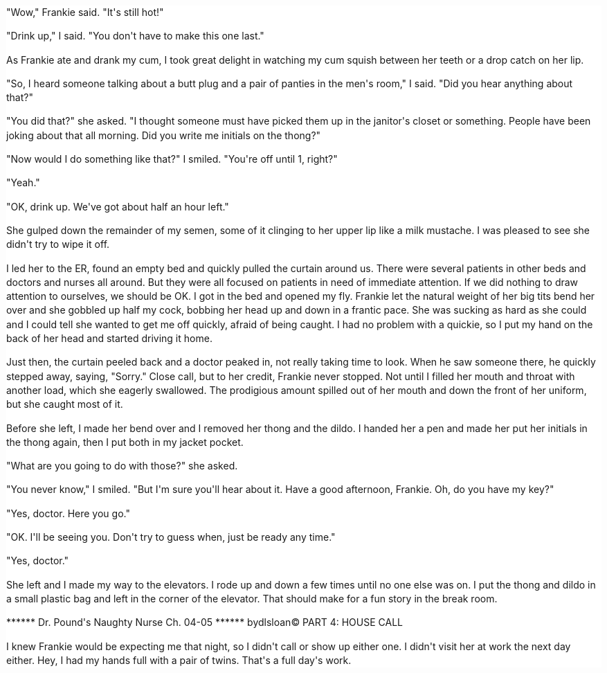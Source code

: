  "Wow," Frankie said. "It's still hot!" 

 "Drink up," I said. "You don't have to make this one last." 

 As Frankie ate and drank my cum, I took great delight in watching my cum squish between her teeth or a drop catch on her lip. 

 "So, I heard someone talking about a butt plug and a pair of panties in the men's room," I said. "Did you hear anything about that?" 

 "You did that?" she asked. "I thought someone must have picked them up in the janitor's closet or something. People have been joking about that all morning. Did you write me initials on the thong?" 

 "Now would I do something like that?" I smiled. "You're off until 1, right?" 

 "Yeah." 

 "OK, drink up. We've got about half an hour left." 

 She gulped down the remainder of my semen, some of it clinging to her upper lip like a milk mustache. I was pleased to see she didn't try to wipe it off. 

 I led her to the ER, found an empty bed and quickly pulled the curtain around us. There were several patients in other beds and doctors and nurses all around. But they were all focused on patients in need of immediate attention. If we did nothing to draw attention to ourselves, we should be OK. I got in the bed and opened my fly. Frankie let the natural weight of her big tits bend her over and she gobbled up half my cock, bobbing her head up and down in a frantic pace. She was sucking as hard as she could and I could tell she wanted to get me off quickly, afraid of being caught. I had no problem with a quickie, so I put my hand on the back of her head and started driving it home. 

 Just then, the curtain peeled back and a doctor peaked in, not really taking time to look. When he saw someone there, he quickly stepped away, saying, "Sorry." Close call, but to her credit, Frankie never stopped. Not until I filled her mouth and throat with another load, which she eagerly swallowed. The prodigious amount spilled out of her mouth and down the front of her uniform, but she caught most of it. 

 Before she left, I made her bend over and I removed her thong and the dildo. I handed her a pen and made her put her initials in the thong again, then I put both in my jacket pocket. 

 "What are you going to do with those?" she asked. 

 "You never know," I smiled. "But I'm sure you'll hear about it. Have a good afternoon, Frankie. Oh, do you have my key?" 

 "Yes, doctor. Here you go." 

 "OK. I'll be seeing you. Don't try to guess when, just be ready any time." 

 "Yes, doctor." 

 She left and I made my way to the elevators. I rode up and down a few times until no one else was on. I put the thong and dildo in a small plastic bag and left in the corner of the elevator. That should make for a fun story in the break room.  

 

 ****** Dr. Pound's Naughty Nurse Ch. 04-05 ****** bydlsloan© PART 4: HOUSE CALL 

 I knew Frankie would be expecting me that night, so I didn't call or show up either one. I didn't visit her at work the next day either. Hey, I had my hands full with a pair of twins. That's a full day's work. 
